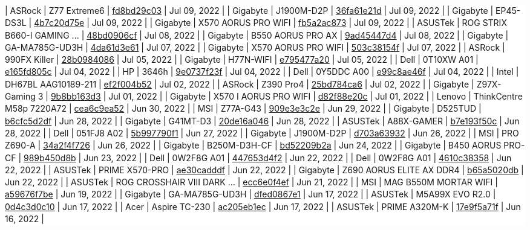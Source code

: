 | ASRock        | Z77 Extreme6                | [fd8bd29c03](https://linux-hardware.org/?probe=fd8bd29c03) | Jul 09, 2022 |
| Gigabyte      | J1900M-D2P                  | [36fa61e21d](https://linux-hardware.org/?probe=36fa61e21d) | Jul 09, 2022 |
| Gigabyte      | EP45-DS3L                   | [4b7c20d75e](https://linux-hardware.org/?probe=4b7c20d75e) | Jul 09, 2022 |
| Gigabyte      | X570 AORUS PRO WIFI         | [fb5a2ac873](https://linux-hardware.org/?probe=fb5a2ac873) | Jul 09, 2022 |
| ASUSTek       | ROG STRIX B660-I GAMING ... | [48bd0906cf](https://linux-hardware.org/?probe=48bd0906cf) | Jul 08, 2022 |
| Gigabyte      | B550 AORUS PRO AX           | [9ad45447d4](https://linux-hardware.org/?probe=9ad45447d4) | Jul 08, 2022 |
| Gigabyte      | GA-MA785G-UD3H              | [4da61d3e61](https://linux-hardware.org/?probe=4da61d3e61) | Jul 07, 2022 |
| Gigabyte      | X570 AORUS PRO WIFI         | [503c38154f](https://linux-hardware.org/?probe=503c38154f) | Jul 07, 2022 |
| ASRock        | 990FX Killer                | [28b0984086](https://linux-hardware.org/?probe=28b0984086) | Jul 05, 2022 |
| Gigabyte      | H77N-WIFI                   | [e795477a20](https://linux-hardware.org/?probe=e795477a20) | Jul 05, 2022 |
| Dell          | 0T10XW A01                  | [e165fd805c](https://linux-hardware.org/?probe=e165fd805c) | Jul 04, 2022 |
| HP            | 3646h                       | [9e0737f23f](https://linux-hardware.org/?probe=9e0737f23f) | Jul 04, 2022 |
| Dell          | 0Y5DDC A00                  | [e99c8ae46f](https://linux-hardware.org/?probe=e99c8ae46f) | Jul 04, 2022 |
| Intel         | DH67BL AAG10189-211         | [ef2f004b52](https://linux-hardware.org/?probe=ef2f004b52) | Jul 02, 2022 |
| ASRock        | Z390 Pro4                   | [25bd784ca6](https://linux-hardware.org/?probe=25bd784ca6) | Jul 02, 2022 |
| Gigabyte      | Z97X-Gaming 3               | [9b8bb163d3](https://linux-hardware.org/?probe=9b8bb163d3) | Jul 01, 2022 |
| Gigabyte      | X570 I AORUS PRO WIFI       | [d82f88e20c](https://linux-hardware.org/?probe=d82f88e20c) | Jul 01, 2022 |
| Lenovo        | ThinkCentre M58p 7220A72    | [cea6c9ea52](https://linux-hardware.org/?probe=cea6c9ea52) | Jun 30, 2022 |
| MSI           | Z77A-G43                    | [909e3e3c2e](https://linux-hardware.org/?probe=909e3e3c2e) | Jun 29, 2022 |
| Gigabyte      | D525TUD                     | [b6cfc5d2df](https://linux-hardware.org/?probe=b6cfc5d2df) | Jun 28, 2022 |
| Gigabyte      | G41MT-D3                    | [20de16a046](https://linux-hardware.org/?probe=20de16a046) | Jun 28, 2022 |
| ASUSTek       | A88X-GAMER                  | [b7e193f50c](https://linux-hardware.org/?probe=b7e193f50c) | Jun 28, 2022 |
| Dell          | 051FJ8 A02                  | [5b997790f1](https://linux-hardware.org/?probe=5b997790f1) | Jun 27, 2022 |
| Gigabyte      | J1900M-D2P                  | [d703a63932](https://linux-hardware.org/?probe=d703a63932) | Jun 26, 2022 |
| MSI           | PRO Z690-A                  | [34a2f4f726](https://linux-hardware.org/?probe=34a2f4f726) | Jun 26, 2022 |
| Gigabyte      | B250M-D3H-CF                | [bd52209b2a](https://linux-hardware.org/?probe=bd52209b2a) | Jun 24, 2022 |
| Gigabyte      | B450 AORUS PRO-CF           | [989b450d8b](https://linux-hardware.org/?probe=989b450d8b) | Jun 23, 2022 |
| Dell          | 0W2F8G A01                  | [447653d4f2](https://linux-hardware.org/?probe=447653d4f2) | Jun 22, 2022 |
| Dell          | 0W2F8G A01                  | [4610c38358](https://linux-hardware.org/?probe=4610c38358) | Jun 22, 2022 |
| ASUSTek       | PRIME X570-PRO              | [ae30cadddf](https://linux-hardware.org/?probe=ae30cadddf) | Jun 22, 2022 |
| Gigabyte      | Z690 AORUS ELITE AX DDR4    | [b65a5020db](https://linux-hardware.org/?probe=b65a5020db) | Jun 22, 2022 |
| ASUSTek       | ROG CROSSHAIR VIII DARK ... | [ecc6e0f4ef](https://linux-hardware.org/?probe=ecc6e0f4ef) | Jun 21, 2022 |
| MSI           | MAG B550M MORTAR WIFI       | [a59676f7be](https://linux-hardware.org/?probe=a59676f7be) | Jun 19, 2022 |
| Gigabyte      | GA-MA785G-UD3H              | [dfed0867e1](https://linux-hardware.org/?probe=dfed0867e1) | Jun 17, 2022 |
| ASUSTek       | M5A99X EVO R2.0             | [0d4c3d0c10](https://linux-hardware.org/?probe=0d4c3d0c10) | Jun 17, 2022 |
| Acer          | Aspire TC-230               | [ac205eb1ec](https://linux-hardware.org/?probe=ac205eb1ec) | Jun 17, 2022 |
| ASUSTek       | PRIME A320M-K               | [17e9f5a71f](https://linux-hardware.org/?probe=17e9f5a71f) | Jun 16, 2022 |